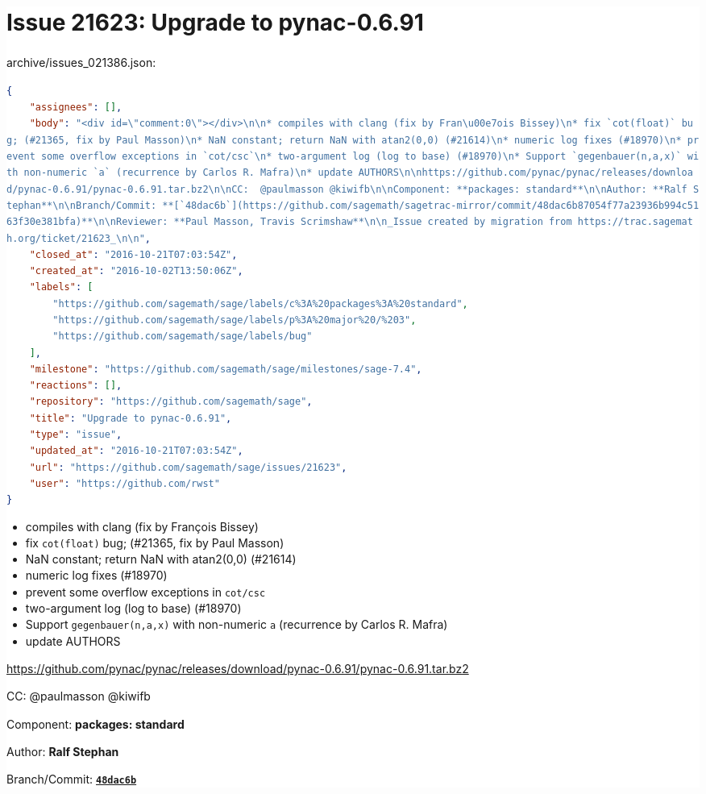 # Issue 21623: Upgrade to pynac-0.6.91

archive/issues_021386.json:
```json
{
    "assignees": [],
    "body": "<div id=\"comment:0\"></div>\n\n* compiles with clang (fix by Fran\u00e7ois Bissey)\n* fix `cot(float)` bug; (#21365, fix by Paul Masson)\n* NaN constant; return NaN with atan2(0,0) (#21614)\n* numeric log fixes (#18970)\n* prevent some overflow exceptions in `cot/csc`\n* two-argument log (log to base) (#18970)\n* Support `gegenbauer(n,a,x)` with non-numeric `a` (recurrence by Carlos R. Mafra)\n* update AUTHORS\n\nhttps://github.com/pynac/pynac/releases/download/pynac-0.6.91/pynac-0.6.91.tar.bz2\n\nCC:  @paulmasson @kiwifb\n\nComponent: **packages: standard**\n\nAuthor: **Ralf Stephan**\n\nBranch/Commit: **[`48dac6b`](https://github.com/sagemath/sagetrac-mirror/commit/48dac6b87054f77a23936b994c5163f30e381bfa)**\n\nReviewer: **Paul Masson, Travis Scrimshaw**\n\n_Issue created by migration from https://trac.sagemath.org/ticket/21623_\n\n",
    "closed_at": "2016-10-21T07:03:54Z",
    "created_at": "2016-10-02T13:50:06Z",
    "labels": [
        "https://github.com/sagemath/sage/labels/c%3A%20packages%3A%20standard",
        "https://github.com/sagemath/sage/labels/p%3A%20major%20/%203",
        "https://github.com/sagemath/sage/labels/bug"
    ],
    "milestone": "https://github.com/sagemath/sage/milestones/sage-7.4",
    "reactions": [],
    "repository": "https://github.com/sagemath/sage",
    "title": "Upgrade to pynac-0.6.91",
    "type": "issue",
    "updated_at": "2016-10-21T07:03:54Z",
    "url": "https://github.com/sagemath/sage/issues/21623",
    "user": "https://github.com/rwst"
}
```
<div id="comment:0"></div>

* compiles with clang (fix by François Bissey)
* fix `cot(float)` bug; (#21365, fix by Paul Masson)
* NaN constant; return NaN with atan2(0,0) (#21614)
* numeric log fixes (#18970)
* prevent some overflow exceptions in `cot/csc`
* two-argument log (log to base) (#18970)
* Support `gegenbauer(n,a,x)` with non-numeric `a` (recurrence by Carlos R. Mafra)
* update AUTHORS

https://github.com/pynac/pynac/releases/download/pynac-0.6.91/pynac-0.6.91.tar.bz2

CC:  @paulmasson @kiwifb

Component: **packages: standard**

Author: **Ralf Stephan**

Branch/Commit: **[`48dac6b`](https://github.com/sagemath/sagetrac-mirror/commit/48dac6b87054f77a23936b994c5163f30e381bfa)**
